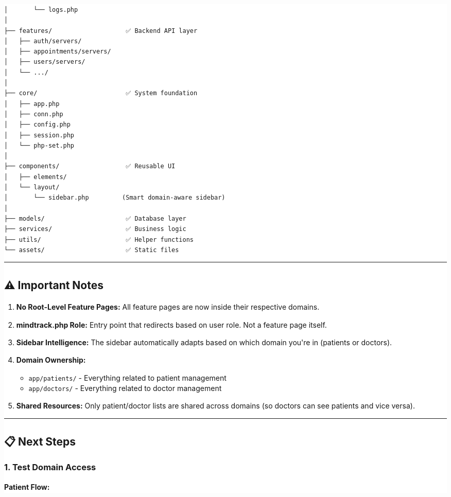 ```
│       └── logs.php
│
├── features/                    ✅ Backend API layer
│   ├── auth/servers/
│   ├── appointments/servers/
│   ├── users/servers/
│   └── .../
│
├── core/                        ✅ System foundation
│   ├── app.php
│   ├── conn.php
│   ├── config.php
│   ├── session.php
│   └── php-set.php
│
├── components/                  ✅ Reusable UI
│   ├── elements/
│   └── layout/
│       └── sidebar.php         (Smart domain-aware sidebar)
│
├── models/                      ✅ Database layer
├── services/                    ✅ Business logic
├── utils/                       ✅ Helper functions
└── assets/                      ✅ Static files
```

---

## ⚠️ Important Notes

1. **No Root-Level Feature Pages:** All feature pages are now inside their respective domains.

2. **mindtrack.php Role:** Entry point that redirects based on user role. Not a feature page itself.

3. **Sidebar Intelligence:** The sidebar automatically adapts based on which domain you're in (patients or doctors).

4. **Domain Ownership:**

   - `app/patients/` - Everything related to patient management
   - `app/doctors/` - Everything related to doctor management

5. **Shared Resources:** Only patient/doctor lists are shared across domains (so doctors can see patients and vice versa).

---

## 📋 Next Steps

### 1. Test Domain Access

**Patient Flow:**

